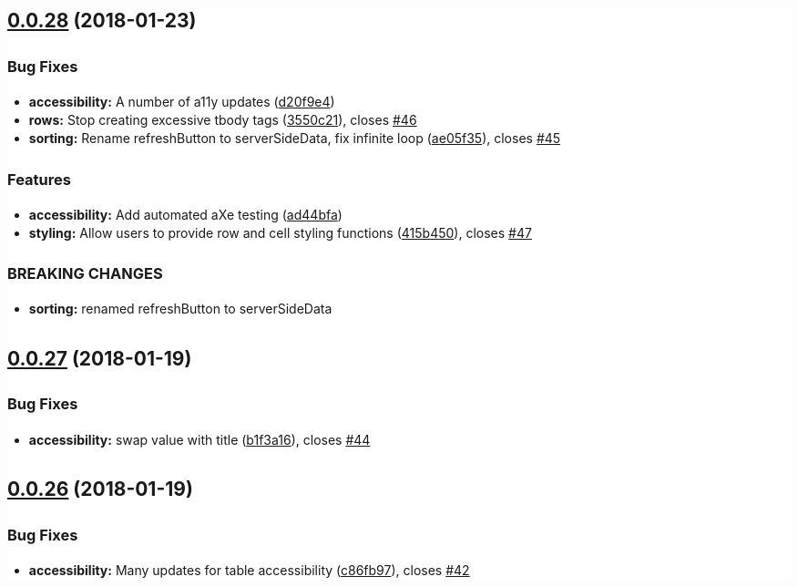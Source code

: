 

<a name="0.0.28"></a>
## [0.0.28](https://github.com/Quantas/shark-ng-table/compare/0.0.27...0.0.28) (2018-01-23)


### Bug Fixes

* **accessibility:** A number of a11y updates ([d20f9e4](https://github.com/Quantas/shark-ng-table/commit/d20f9e4))
* **rows:** Stop creating excessive tbody tags ([3550c21](https://github.com/Quantas/shark-ng-table/commit/3550c21)), closes [#46](https://github.com/Quantas/shark-ng-table/issues/46)
* **sorting:** Rename refreshButton to serverSideData, fix infinite loop ([ae05f35](https://github.com/Quantas/shark-ng-table/commit/ae05f35)), closes [#45](https://github.com/Quantas/shark-ng-table/issues/45)


### Features

* **accessibility:** Add automated aXe testing ([ad44bfa](https://github.com/Quantas/shark-ng-table/commit/ad44bfa))
* **styling:** Allow users to provide row and cell styling functions ([415b450](https://github.com/Quantas/shark-ng-table/commit/415b450)), closes [#47](https://github.com/Quantas/shark-ng-table/issues/47)


### BREAKING CHANGES

* **sorting:** renamed refreshButton to serverSideData



<a name="0.0.27"></a>
## [0.0.27](https://github.com/Quantas/shark-ng-table/compare/0.0.26...0.0.27) (2018-01-19)


### Bug Fixes

* **accessibility:** swap value with title ([b1f3a16](https://github.com/Quantas/shark-ng-table/commit/b1f3a16)), closes [#44](https://github.com/Quantas/shark-ng-table/issues/44)



<a name="0.0.26"></a>
## [0.0.26](https://github.com/Quantas/shark-ng-table/compare/0.0.25...0.0.26) (2018-01-19)


### Bug Fixes

* **accessibility:** Many updates for table accessibility ([c86fb97](https://github.com/Quantas/shark-ng-table/commit/c86fb97)), closes [#42](https://github.com/Quantas/shark-ng-table/issues/42)
